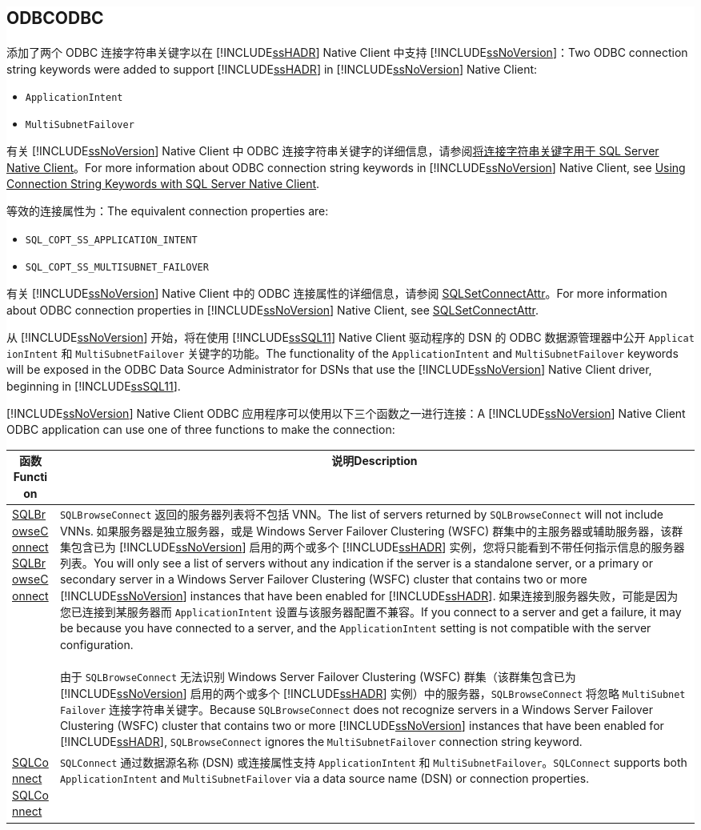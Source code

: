 ## <a name="odbc"></a><span data-ttu-id="2be86-159">ODBC</span><span class="sxs-lookup"><span data-stu-id="2be86-159">ODBC</span></span>  
 <span data-ttu-id="2be86-160">添加了两个 ODBC 连接字符串关键字以在 [!INCLUDE[ssHADR](../../../includes/sshadr-md.md)] Native Client 中支持 [!INCLUDE[ssNoVersion](../../../includes/ssnoversion-md.md)]：</span><span class="sxs-lookup"><span data-stu-id="2be86-160">Two ODBC connection string keywords were added to support [!INCLUDE[ssHADR](../../../includes/sshadr-md.md)] in [!INCLUDE[ssNoVersion](../../../includes/ssnoversion-md.md)] Native Client:</span></span>  
  
-   `ApplicationIntent`  
  
-   `MultiSubnetFailover`  
  
 <span data-ttu-id="2be86-161">有关 [!INCLUDE[ssNoVersion](../../../includes/ssnoversion-md.md)] Native Client 中 ODBC 连接字符串关键字的详细信息，请参阅[将连接字符串关键字用于 SQL Server Native Client](../applications/using-connection-string-keywords-with-sql-server-native-client.md)。</span><span class="sxs-lookup"><span data-stu-id="2be86-161">For more information about ODBC connection string keywords in [!INCLUDE[ssNoVersion](../../../includes/ssnoversion-md.md)] Native Client, see [Using Connection String Keywords with SQL Server Native Client](../applications/using-connection-string-keywords-with-sql-server-native-client.md).</span></span>  
  
 <span data-ttu-id="2be86-162">等效的连接属性为：</span><span class="sxs-lookup"><span data-stu-id="2be86-162">The equivalent connection properties are:</span></span>  
  
-   `SQL_COPT_SS_APPLICATION_INTENT`  
  
-   `SQL_COPT_SS_MULTISUBNET_FAILOVER`  
  
 <span data-ttu-id="2be86-163">有关 [!INCLUDE[ssNoVersion](../../../includes/ssnoversion-md.md)] Native Client 中的 ODBC 连接属性的详细信息，请参阅 [SQLSetConnectAttr](../../native-client-odbc-api/sqlsetconnectattr.md)。</span><span class="sxs-lookup"><span data-stu-id="2be86-163">For more information about ODBC connection properties in [!INCLUDE[ssNoVersion](../../../includes/ssnoversion-md.md)] Native Client, see [SQLSetConnectAttr](../../native-client-odbc-api/sqlsetconnectattr.md).</span></span>  
  
 <span data-ttu-id="2be86-164">从 [!INCLUDE[ssNoVersion](../../../includes/ssnoversion-md.md)] 开始，将在使用 [!INCLUDE[ssSQL11](../../../includes/sssql11-md.md)] Native Client 驱动程序的 DSN 的 ODBC 数据源管理器中公开 `ApplicationIntent` 和 `MultiSubnetFailover` 关键字的功能。</span><span class="sxs-lookup"><span data-stu-id="2be86-164">The functionality of the `ApplicationIntent` and `MultiSubnetFailover` keywords will be exposed in the ODBC Data Source Administrator for DSNs that use the [!INCLUDE[ssNoVersion](../../../includes/ssnoversion-md.md)] Native Client driver, beginning in [!INCLUDE[ssSQL11](../../../includes/sssql11-md.md)].</span></span>  
  
 <span data-ttu-id="2be86-165">[!INCLUDE[ssNoVersion](../../../includes/ssnoversion-md.md)] Native Client ODBC 应用程序可以使用以下三个函数之一进行连接：</span><span class="sxs-lookup"><span data-stu-id="2be86-165">A [!INCLUDE[ssNoVersion](../../../includes/ssnoversion-md.md)] Native Client ODBC application can use one of three functions to make the connection:</span></span>  
  
|<span data-ttu-id="2be86-166">函数</span><span class="sxs-lookup"><span data-stu-id="2be86-166">Function</span></span>|<span data-ttu-id="2be86-167">说明</span><span class="sxs-lookup"><span data-stu-id="2be86-167">Description</span></span>|  
|--------------|-----------------|  
|[<span data-ttu-id="2be86-168">SQLBrowseConnect</span><span class="sxs-lookup"><span data-stu-id="2be86-168">SQLBrowseConnect</span></span>](../../native-client-odbc-api/sqlbrowseconnect.md)|<span data-ttu-id="2be86-169">`SQLBrowseConnect` 返回的服务器列表将不包括 VNN。</span><span class="sxs-lookup"><span data-stu-id="2be86-169">The list of servers returned by `SQLBrowseConnect` will not include VNNs.</span></span> <span data-ttu-id="2be86-170">如果服务器是独立服务器，或是 Windows Server Failover Clustering (WSFC) 群集中的主服务器或辅助服务器，该群集包含已为 [!INCLUDE[ssNoVersion](../../../includes/ssnoversion-md.md)] 启用的两个或多个 [!INCLUDE[ssHADR](../../../includes/sshadr-md.md)] 实例，您将只能看到不带任何指示信息的服务器列表。</span><span class="sxs-lookup"><span data-stu-id="2be86-170">You will only see a list of servers without any indication if the server is a standalone server, or a primary or secondary server in a Windows Server Failover Clustering (WSFC) cluster that contains two or more [!INCLUDE[ssNoVersion](../../../includes/ssnoversion-md.md)] instances that have been enabled for [!INCLUDE[ssHADR](../../../includes/sshadr-md.md)].</span></span> <span data-ttu-id="2be86-171">如果连接到服务器失败，可能是因为您已连接到某服务器而 `ApplicationIntent` 设置与该服务器配置不兼容。</span><span class="sxs-lookup"><span data-stu-id="2be86-171">If you connect to a server and get a failure, it may be because you have connected to a server, and the `ApplicationIntent` setting is not compatible with the server configuration.</span></span><br /><br /> <span data-ttu-id="2be86-172">由于 `SQLBrowseConnect` 无法识别 Windows Server Failover Clustering (WSFC) 群集（该群集包含已为 [!INCLUDE[ssNoVersion](../../../includes/ssnoversion-md.md)] 启用的两个或多个 [!INCLUDE[ssHADR](../../../includes/sshadr-md.md)] 实例）中的服务器，`SQLBrowseConnect` 将忽略 `MultiSubnetFailover` 连接字符串关键字。</span><span class="sxs-lookup"><span data-stu-id="2be86-172">Because `SQLBrowseConnect` does not recognize servers in a Windows Server Failover Clustering (WSFC) cluster that contains two or more [!INCLUDE[ssNoVersion](../../../includes/ssnoversion-md.md)] instances that have been enabled for [!INCLUDE[ssHADR](../../../includes/sshadr-md.md)], `SQLBrowseConnect` ignores the `MultiSubnetFailover` connection string keyword.</span></span>|  
|[<span data-ttu-id="2be86-173">SQLConnect</span><span class="sxs-lookup"><span data-stu-id="2be86-173">SQLConnect</span></span>](../../native-client-odbc-api/sqlconnect.md)|<span data-ttu-id="2be86-174">`SQLConnect` 通过数据源名称 (DSN) 或连接属性支持 `ApplicationIntent` 和 `MultiSubnetFailover`。</span><span class="sxs-lookup"><span data-stu-id="2be86-174">`SQLConnect` supports both `ApplicationIntent` and `MultiSubnetFailover` via a data source name (DSN) or connection properties.</span></span>|  